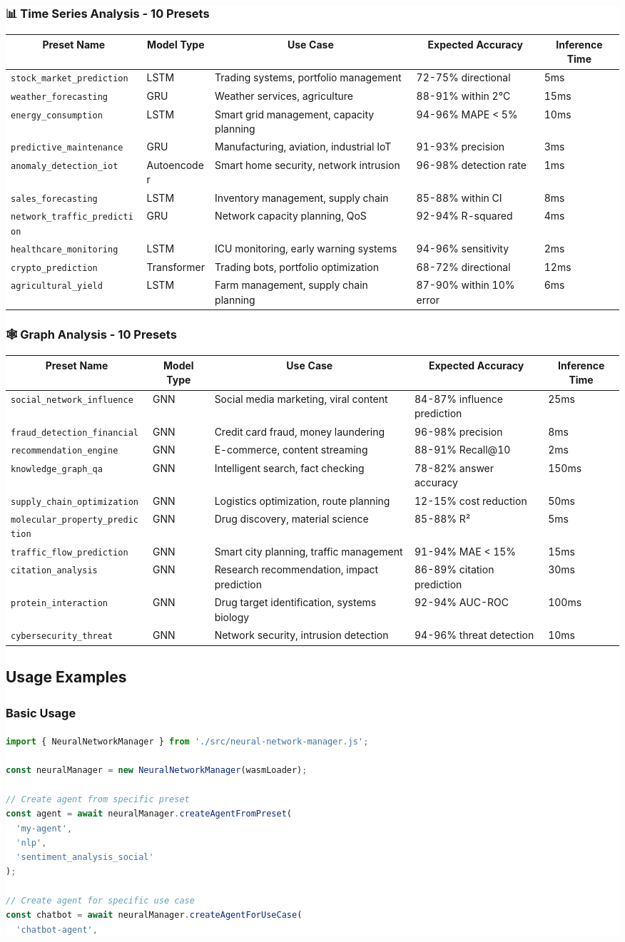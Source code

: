 ### 📊 Time Series Analysis - 10 Presets

| Preset Name | Model Type | Use Case | Expected Accuracy | Inference Time |
|-------------|------------|----------|-------------------|----------------|
| `stock_market_prediction` | LSTM | Trading systems, portfolio management | 72-75% directional | 5ms |
| `weather_forecasting` | GRU | Weather services, agriculture | 88-91% within 2°C | 15ms |
| `energy_consumption` | LSTM | Smart grid management, capacity planning | 94-96% MAPE < 5% | 10ms |
| `predictive_maintenance` | GRU | Manufacturing, aviation, industrial IoT | 91-93% precision | 3ms |
| `anomaly_detection_iot` | Autoencoder | Smart home security, network intrusion | 96-98% detection rate | 1ms |
| `sales_forecasting` | LSTM | Inventory management, supply chain | 85-88% within CI | 8ms |
| `network_traffic_prediction` | GRU | Network capacity planning, QoS | 92-94% R-squared | 4ms |
| `healthcare_monitoring` | LSTM | ICU monitoring, early warning systems | 94-96% sensitivity | 2ms |
| `crypto_prediction` | Transformer | Trading bots, portfolio optimization | 68-72% directional | 12ms |
| `agricultural_yield` | LSTM | Farm management, supply chain planning | 87-90% within 10% error | 6ms |

### 🕸️ Graph Analysis - 10 Presets

| Preset Name | Model Type | Use Case | Expected Accuracy | Inference Time |
|-------------|------------|----------|-------------------|----------------|
| `social_network_influence` | GNN | Social media marketing, viral content | 84-87% influence prediction | 25ms |
| `fraud_detection_financial` | GNN | Credit card fraud, money laundering | 96-98% precision | 8ms |
| `recommendation_engine` | GNN | E-commerce, content streaming | 88-91% Recall@10 | 2ms |
| `knowledge_graph_qa` | GNN | Intelligent search, fact checking | 78-82% answer accuracy | 150ms |
| `supply_chain_optimization` | GNN | Logistics optimization, route planning | 12-15% cost reduction | 50ms |
| `molecular_property_prediction` | GNN | Drug discovery, material science | 85-88% R² | 5ms |
| `traffic_flow_prediction` | GNN | Smart city planning, traffic management | 91-94% MAE < 15% | 15ms |
| `citation_analysis` | GNN | Research recommendation, impact prediction | 86-89% citation prediction | 30ms |
| `protein_interaction` | GNN | Drug target identification, systems biology | 92-94% AUC-ROC | 100ms |
| `cybersecurity_threat` | GNN | Network security, intrusion detection | 94-96% threat detection | 10ms |

## Usage Examples

### Basic Usage

```javascript
import { NeuralNetworkManager } from './src/neural-network-manager.js';

const neuralManager = new NeuralNetworkManager(wasmLoader);

// Create agent from specific preset
const agent = await neuralManager.createAgentFromPreset(
  'my-agent',
  'nlp',
  'sentiment_analysis_social'
);

// Create agent for specific use case
const chatbot = await neuralManager.createAgentForUseCase(
  'chatbot-agent',
```